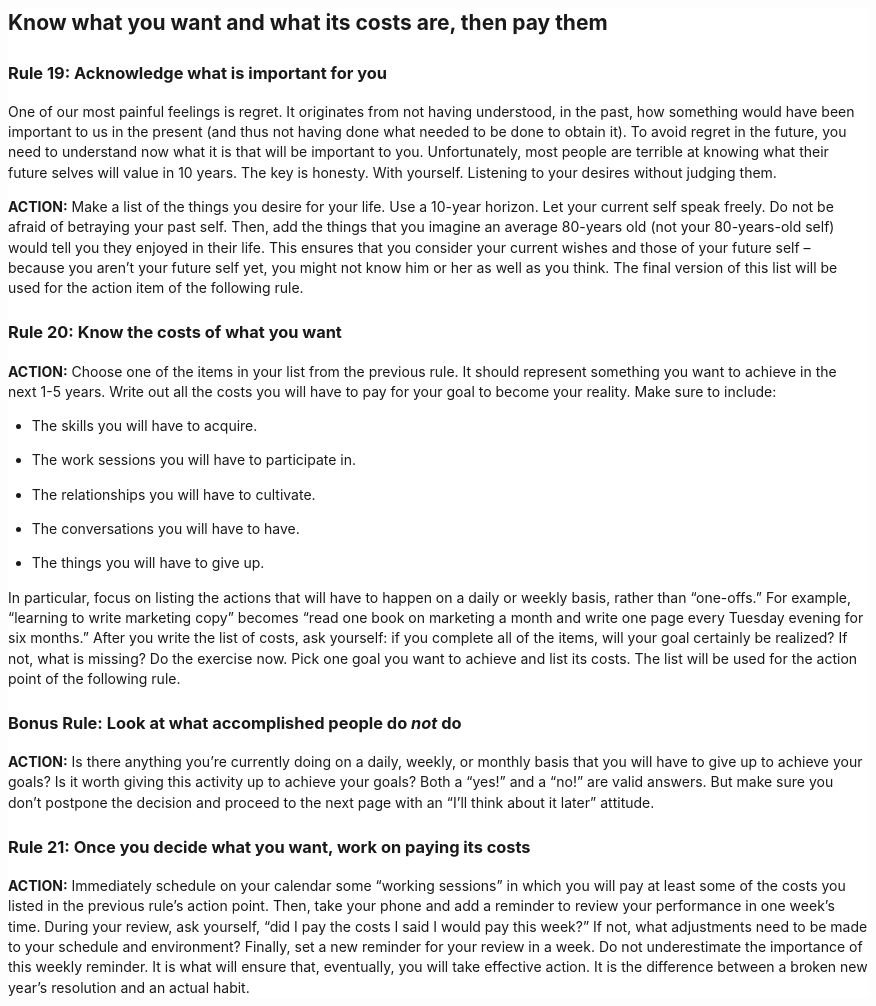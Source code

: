 ## Know what you want and what its costs are, then pay them

### Rule 19: Acknowledge what is important for you

One of our most painful feelings is regret. It originates from not having understood, in the past, how something would have been important to us in the present (and thus not having done what needed to be done to obtain it). To avoid regret in the future, you need to understand now what it is that will be important to you. Unfortunately, most people are terrible at knowing what their future selves will value in 10 years. The key is honesty. With yourself. Listening to your desires without judging them.

**ACTION:** Make a list of the things you desire for your life. Use a 10-year horizon. Let your current self speak freely. Do not be afraid of betraying your past self. Then, add the things that you imagine an average 80-years old (not your 80-years-old self) would tell you they enjoyed in their life. This ensures that you consider your current wishes and those of your future self – because you aren’t your future self yet, you might not know him or her as well as you think. The final version of this list will be used for the action item of the following rule.

### Rule 20: Know the costs of what you want

**ACTION:** Choose one of the items in your list from the previous rule. It should represent something you want to achieve in the next 1-5 years. Write out all the costs you will have to pay for your goal to become your reality. Make sure to include:

- The skills you will have to acquire.

- The work sessions you will have to participate in.

- The relationships you will have to cultivate.

- The conversations you will have to have.

- The things you will have to give up.

In particular, focus on listing the actions that will have to happen on a daily or weekly basis, rather than “one-offs.” For example, “learning to write marketing copy” becomes “read one book on marketing a month and write one page every Tuesday evening for six months.” After you write the list of costs, ask yourself: if you complete all of the items, will your goal certainly be realized? If not, what is missing? Do the exercise now. Pick one goal you want to achieve and list its costs. The list will be used for the action point of the following rule.

### Bonus Rule: Look at what accomplished people do _not_ do

**ACTION:** Is there anything you’re currently doing on a daily, weekly, or monthly basis that you will have to give up to achieve your goals? Is it worth giving this activity up to achieve your goals? Both a “yes!” and a “no!” are valid answers. But make sure you don’t postpone the decision and proceed to the next page with an “I’ll think about it later” attitude.

### Rule 21: Once you decide what you want, work on paying its costs

**ACTION:** Immediately schedule on your calendar some “working sessions” in which you will pay at least some of the costs you listed in the previous rule’s action point. Then, take your phone and add a reminder to review your performance in one week’s time. During your review, ask yourself, “did I pay the costs I said I would pay this week?” If not, what adjustments need to be made to your schedule and environment? Finally, set a new reminder for your review in a week. Do not underestimate the importance of this weekly reminder. It is what will ensure that, eventually, you will take effective action. It is the difference between a broken new year’s resolution and an actual habit.
